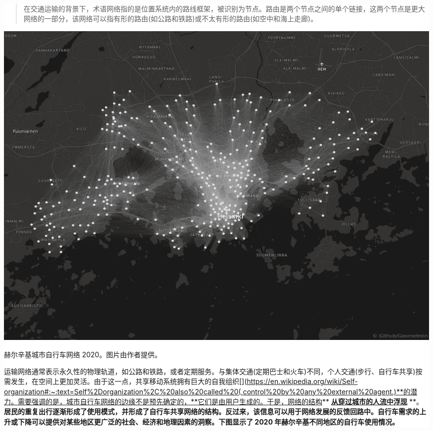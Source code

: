 > 在交通运输的背景下，术语网络指的是位置系统内的路线框架，被识别为节点。路由是两个节点之间的单个链接，这两个节点是更大网络的一部分，该网络可以指有形的路由(如公路和铁路)或不太有形的路由(如空中和海上走廊)。

![](img/2e38cd45d440840e450ea26e7d3fc675.png)

赫尔辛基城市自行车网络 2020。图片由作者提供。

运输网络通常表示永久性的物理轨道，如公路和铁路，或者定期服务。与集体交通(定期巴士和火车)不同，个人交通(步行、自行车共享)按需发生，在空间上更加灵活。由于这一点，共享移动系统拥有巨大的自我组织[](https://en.wikipedia.org/wiki/Self-organization#:~:text=Self%2Dorganization%2C%20also%20called%20(,control%20by%20any%20external%20agent.)**的潜力。需要强调的是，城市自行车网络的边缘不是预先确定的，**它们是由用户生成的。于是，网络的结构** [**从穿过城市的人流中浮现**](https://en.wikipedia.org/wiki/Emergence) **。**居民的重复出行逐渐形成了使用模式，并形成了自行车共享网络的结构。反过来，该信息可以用于网络发展的反馈回路中。自行车需求的上升或下降可以提供对某些地区更广泛的社会、经济和地理因素的洞察。下图显示了 2020 年赫尔辛基不同地区的自行车使用情况。**
